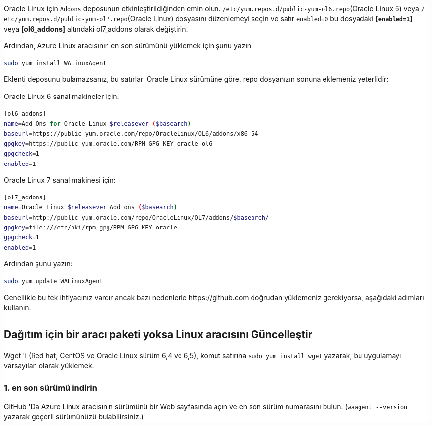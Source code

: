 Oracle Linux için `Addons` deposunun etkinleştirildiğinden emin olun. `/etc/yum.repos.d/public-yum-ol6.repo`(Oracle Linux 6) veya `/etc/yum.repos.d/public-yum-ol7.repo`(Oracle Linux) dosyasını düzenlemeyi seçin ve satır `enabled=0` bu dosyadaki **[`enabled=1`]** veya **[ol6_addons]** altındaki ol7_addons olarak değiştirin.

Ardından, Azure Linux aracısının en son sürümünü yüklemek için şunu yazın:

```bash
sudo yum install WALinuxAgent
```

Eklenti deposunu bulamazsanız, bu satırları Oracle Linux sürümüne göre. repo dosyanızın sonuna eklemeniz yeterlidir:

Oracle Linux 6 sanal makineler için:

```sh
[ol6_addons]
name=Add-Ons for Oracle Linux $releasever ($basearch)
baseurl=https://public-yum.oracle.com/repo/OracleLinux/OL6/addons/x86_64
gpgkey=https://public-yum.oracle.com/RPM-GPG-KEY-oracle-ol6
gpgcheck=1
enabled=1
```

Oracle Linux 7 sanal makinesi için:

```sh
[ol7_addons]
name=Oracle Linux $releasever Add ons ($basearch)
baseurl=http://public-yum.oracle.com/repo/OracleLinux/OL7/addons/$basearch/
gpgkey=file:///etc/pki/rpm-gpg/RPM-GPG-KEY-oracle
gpgcheck=1
enabled=1
```

Ardından şunu yazın:

```bash
sudo yum update WALinuxAgent
```

Genellikle bu tek ihtiyacınız vardır ancak bazı nedenlerle https://github.com doğrudan yüklemeniz gerekiyorsa, aşağıdaki adımları kullanın.


## <a name="update-the-linux-agent-when-no-agent-package-exists-for-distribution"></a>Dağıtım için bir aracı paketi yoksa Linux aracısını Güncelleştir

Wget 'i (Red hat, CentOS ve Oracle Linux sürüm 6,4 ve 6,5), komut satırına `sudo yum install wget` yazarak, bu uygulamayı varsayılan olarak yüklemek.

### <a name="1-download-the-latest-version"></a>1. en son sürümü indirin
[GitHub 'Da Azure Linux aracısının](https://github.com/Azure/WALinuxAgent/releases) sürümünü bir Web sayfasında açın ve en son sürüm numarasını bulun. (`waagent --version`yazarak geçerli sürümünüzü bulabilirsiniz.)
